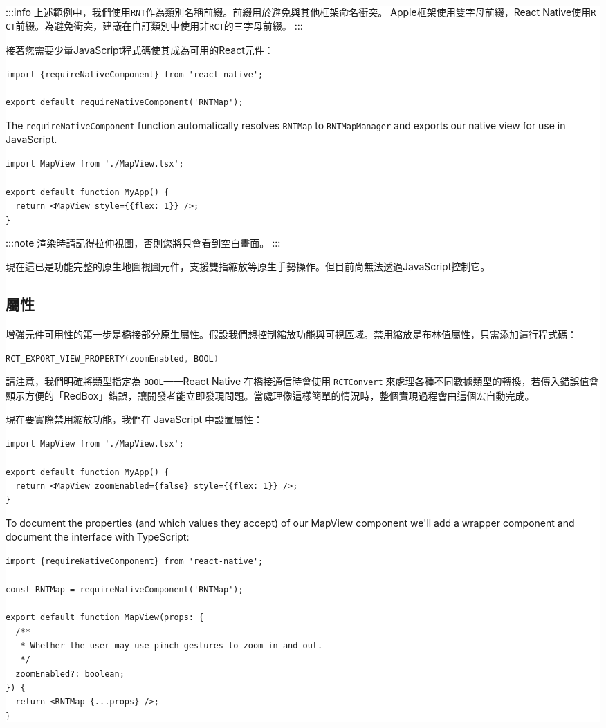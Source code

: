 :::info
上述範例中，我們使用`RNT`作為類別名稱前綴。前綴用於避免與其他框架命名衝突。
Apple框架使用雙字母前綴，React Native使用`RCT`前綴。為避免衝突，建議在自訂類別中使用非`RCT`的三字母前綴。
:::

接著您需要少量JavaScript程式碼使其成為可用的React元件：

```tsx {3} title="MapView.tsx"
import {requireNativeComponent} from 'react-native';

export default requireNativeComponent('RNTMap');
```

The `requireNativeComponent` function automatically resolves `RNTMap` to `RNTMapManager` and exports our native view for use in JavaScript.

```tsx title="MyApp.tsx"
import MapView from './MapView.tsx';

export default function MyApp() {
  return <MapView style={{flex: 1}} />;
}
```

:::note
渲染時請記得拉伸視圖，否則您將只會看到空白畫面。
:::

現在這已是功能完整的原生地圖視圖元件，支援雙指縮放等原生手勢操作。但目前尚無法透過JavaScript控制它。

## 屬性

增強元件可用性的第一步是橋接部分原生屬性。假設我們想控制縮放功能與可視區域。禁用縮放是布林值屬性，只需添加這行程式碼：

```objectivec title='RNTMapManager.m'
RCT_EXPORT_VIEW_PROPERTY(zoomEnabled, BOOL)
```

請注意，我們明確將類型指定為 `BOOL`——React Native 在橋接通信時會使用 `RCTConvert` 來處理各種不同數據類型的轉換，若傳入錯誤值會顯示方便的「RedBox」錯誤，讓開發者能立即發現問題。當處理像這樣簡單的情況時，整個實現過程會由這個宏自動完成。

現在要實際禁用縮放功能，我們在 JavaScript 中設置屬性：

```tsx {4} title="MyApp.tsx"
import MapView from './MapView.tsx';

export default function MyApp() {
  return <MapView zoomEnabled={false} style={{flex: 1}} />;
}
```

To document the properties (and which values they accept) of our MapView component we'll add a wrapper component and document the interface with TypeScript:

```tsx {6-9} title="MapView.tsx"
import {requireNativeComponent} from 'react-native';

const RNTMap = requireNativeComponent('RNTMap');

export default function MapView(props: {
  /**
   * Whether the user may use pinch gestures to zoom in and out.
   */
  zoomEnabled?: boolean;
}) {
  return <RNTMap {...props} />;
}
```

